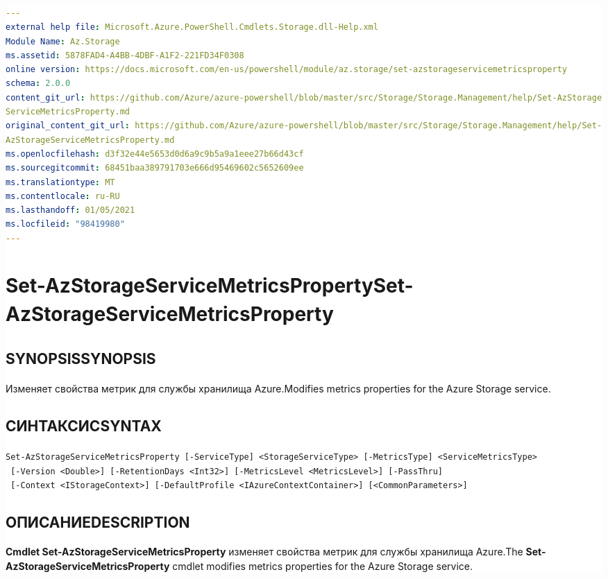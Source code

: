 ```yaml
---
external help file: Microsoft.Azure.PowerShell.Cmdlets.Storage.dll-Help.xml
Module Name: Az.Storage
ms.assetid: 5878FAD4-A4BB-4DBF-A1F2-221FD34F0308
online version: https://docs.microsoft.com/en-us/powershell/module/az.storage/set-azstorageservicemetricsproperty
schema: 2.0.0
content_git_url: https://github.com/Azure/azure-powershell/blob/master/src/Storage/Storage.Management/help/Set-AzStorageServiceMetricsProperty.md
original_content_git_url: https://github.com/Azure/azure-powershell/blob/master/src/Storage/Storage.Management/help/Set-AzStorageServiceMetricsProperty.md
ms.openlocfilehash: d3f32e44e5653d0d6a9c9b5a9a1eee27b66d43cf
ms.sourcegitcommit: 68451baa389791703e666d95469602c5652609ee
ms.translationtype: MT
ms.contentlocale: ru-RU
ms.lasthandoff: 01/05/2021
ms.locfileid: "98419980"
---
```

# <span data-ttu-id="007cc-101">Set-AzStorageServiceMetricsProperty</span><span class="sxs-lookup"><span data-stu-id="007cc-101">Set-AzStorageServiceMetricsProperty</span></span>

## <span data-ttu-id="007cc-102">SYNOPSIS</span><span class="sxs-lookup"><span data-stu-id="007cc-102">SYNOPSIS</span></span>
<span data-ttu-id="007cc-103">Изменяет свойства метрик для службы хранилища Azure.</span><span class="sxs-lookup"><span data-stu-id="007cc-103">Modifies metrics properties for the Azure Storage service.</span></span>

## <span data-ttu-id="007cc-104">СИНТАКСИС</span><span class="sxs-lookup"><span data-stu-id="007cc-104">SYNTAX</span></span>

```
Set-AzStorageServiceMetricsProperty [-ServiceType] <StorageServiceType> [-MetricsType] <ServiceMetricsType>
 [-Version <Double>] [-RetentionDays <Int32>] [-MetricsLevel <MetricsLevel>] [-PassThru]
 [-Context <IStorageContext>] [-DefaultProfile <IAzureContextContainer>] [<CommonParameters>]
```

## <span data-ttu-id="007cc-105">ОПИСАНИЕ</span><span class="sxs-lookup"><span data-stu-id="007cc-105">DESCRIPTION</span></span>
<span data-ttu-id="007cc-106">**Cmdlet Set-AzStorageServiceMetricsProperty** изменяет свойства метрик для службы хранилища Azure.</span><span class="sxs-lookup"><span data-stu-id="007cc-106">The **Set-AzStorageServiceMetricsProperty** cmdlet modifies metrics properties for the Azure Storage service.</span></span>
